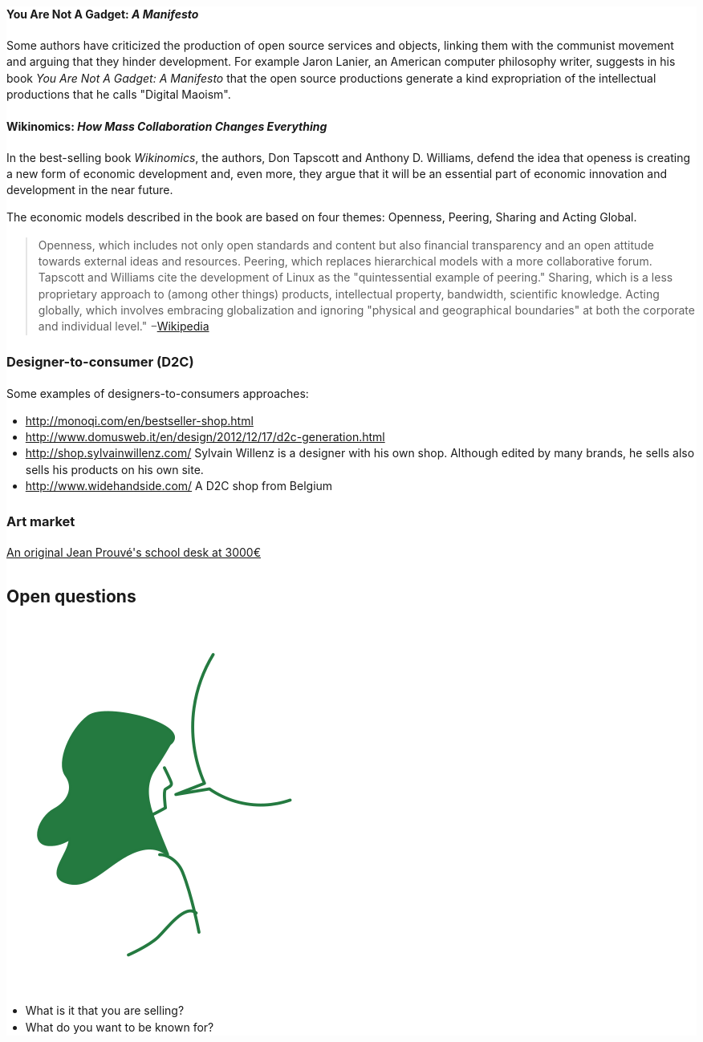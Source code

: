 #### You Are Not A Gadget: _A Manifesto_
Some authors have criticized the production of open source services and objects, linking them with the communist movement and arguing that they hinder development. For example Jaron Lanier, an American computer philosophy writer, suggests in his book _You Are Not A Gadget: A Manifesto_ that the open source productions generate a kind expropriation of the intellectual productions that he calls "Digital Maoism".

#### Wikinomics: _How Mass Collaboration Changes Everything_
In the best-selling book _Wikinomics_, the authors, Don Tapscott and Anthony D. Williams, defend the idea that openess is creating a new form of economic development and, even more, they argue that it will be an essential part of economic innovation and development in the near future.

The economic models described in the book are based on four themes: Openness, Peering, Sharing and Acting Global.

> Openness, which includes not only open standards and content but also financial  transparency and an open attitude towards external ideas  and resources.  Peering, which replaces hierarchical models with a more collaborative forum. Tapscott and Williams cite the development of Linux  as the "quintessential example of peering."  Sharing, which is a less proprietary approach to (among other  things) products,  intellectual property, bandwidth, scientific knowledge.  Acting globally, which involves embracing globalization and ignoring   "physical and geographical boundaries" at both the corporate and   individual level."  −[Wikipedia](https://en.wikipedia.org/wiki/Wikinomics)

### Designer-to-consumer (D2C)
Some examples of designers-to-consumers approaches:
- http://monoqi.com/en/bestseller-shop.html
- http://www.domusweb.it/en/design/2012/12/17/d2c-generation.html
- http://shop.sylvainwillenz.com/ Sylvain Willenz is a designer with his own shop. Although edited by many brands, he sells also sells his products on his own site.
- http://www.widehandside.com/ A D2C shop from Belgium

### Art market
[An original Jean Prouvé's school desk at 3000€](https://www.1stdibs.com/furniture/tables/desks-writing-tables/jean-prouve-school-desk-pupitre-no-800-france-1952/id-f_2744972/ )

Open questions
-----------------------
![](./images/girl-bulle.svg)
- What is it that you are selling?
- What do you want to be known for?